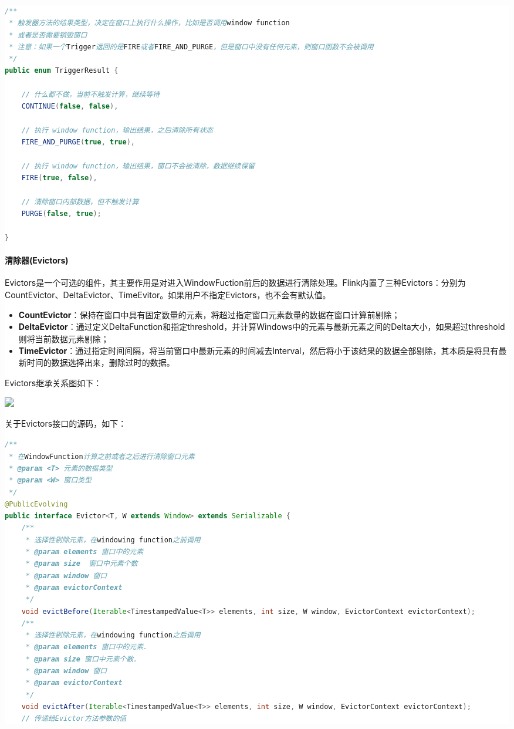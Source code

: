 ```java
/**
 * 触发器方法的结果类型，决定在窗口上执行什么操作，比如是否调用window function
 * 或者是否需要销毁窗口
 * 注意：如果一个Trigger返回的是FIRE或者FIRE_AND_PURGE，但是窗口中没有任何元素，则窗口函数不会被调用
 */
public enum TriggerResult {

    // 什么都不做，当前不触发计算，继续等待
    CONTINUE(false, false),

    // 执行 window function，输出结果，之后清除所有状态
    FIRE_AND_PURGE(true, true),

    // 执行 window function，输出结果，窗口不会被清除，数据继续保留
    FIRE(true, false),
    
    // 清除窗口内部数据，但不触发计算
    PURGE(false, true);
    
}
```

#### 清除器(Evictors)

​		Evictors是一个可选的组件，其主要作用是对进入WindowFuction前后的数据进行清除处理。Flink内置了三种Evictors：分别为CountEvictor、DeltaEvictor、TimeEvitor。如果用户不指定Evictors，也不会有默认值。

- **CountEvictor**：保持在窗口中具有固定数量的元素，将超过指定窗口元素数量的数据在窗口计算前剔除；
- **DeltaEvictor**：通过定义DeltaFunction和指定threshold，并计算Windows中的元素与最新元素之间的Delta大小，如果超过threshold则将当前数据元素剔除；
- **TimeEvictor**：通过指定时间间隔，将当前窗口中最新元素的时间减去Interval，然后将小于该结果的数据全部剔除，其本质是将具有最新时间的数据选择出来，删除过时的数据。

Evictors继承关系图如下：

![](/11.webp)

关于Evictors接口的源码，如下：

```java
/**
 * 在WindowFunction计算之前或者之后进行清除窗口元素
 * @param <T> 元素的数据类型
 * @param <W> 窗口类型
 */
@PublicEvolving
public interface Evictor<T, W extends Window> extends Serializable {
    /**
     * 选择性剔除元素，在windowing function之前调用
     * @param elements 窗口中的元素
     * @param size  窗口中元素个数
     * @param window 窗口
     * @param evictorContext
     */
    void evictBefore(Iterable<TimestampedValue<T>> elements, int size, W window, EvictorContext evictorContext);
    /**
     * 选择性剔除元素，在windowing function之后调用
     * @param elements 窗口中的元素.
     * @param size 窗口中元素个数.
     * @param window 窗口
     * @param evictorContext
     */
    void evictAfter(Iterable<TimestampedValue<T>> elements, int size, W window, EvictorContext evictorContext);
    // 传递给Evictor方法参数的值
```